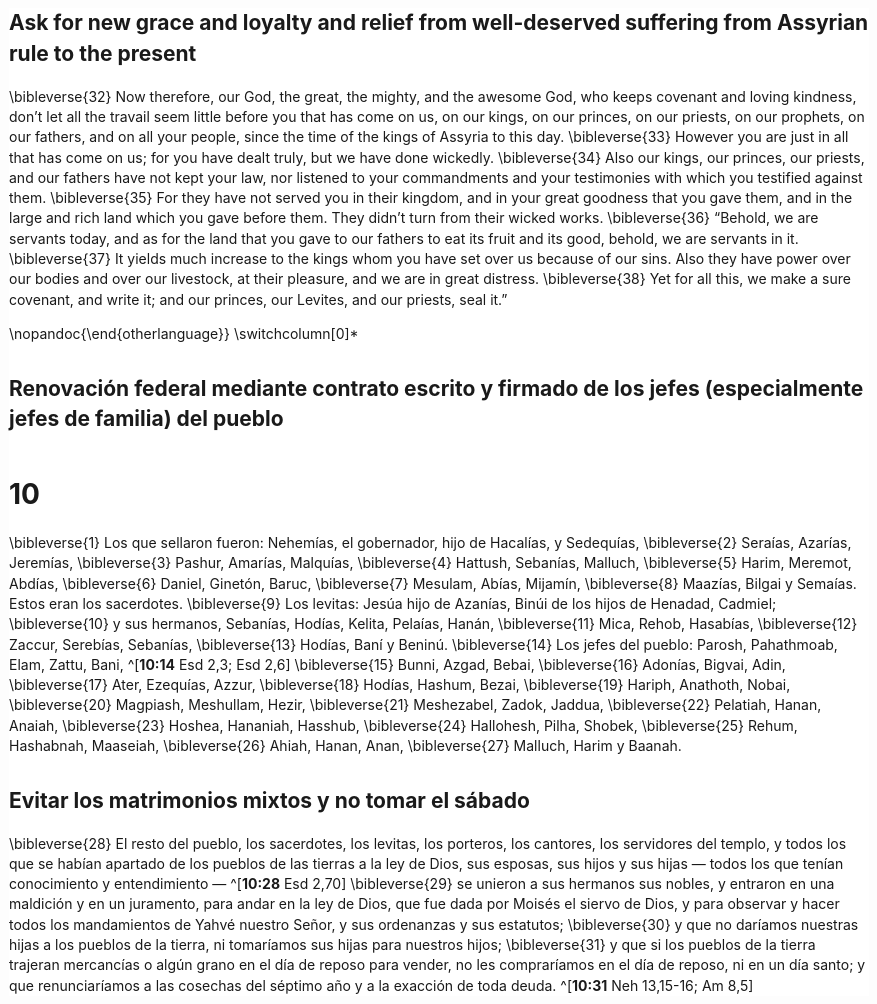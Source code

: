 ## Ask for new grace and loyalty and relief from well-deserved suffering from Assyrian rule to the present
\bibleverse{32} Now therefore, our God, the great, the mighty, and the awesome God, who keeps covenant and loving kindness, don’t let all the travail seem little before you that has come on us, on our kings, on our princes, on our priests, on our prophets, on our fathers, and on all your people, since the time of the kings of Assyria to this day. \bibleverse{33} However you are just in all that has come on us; for you have dealt truly, but we have done wickedly. \bibleverse{34} Also our kings, our princes, our priests, and our fathers have not kept your law, nor listened to your commandments and your testimonies with which you testified against them. \bibleverse{35} For they have not served you in their kingdom, and in your great goodness that you gave them, and in the large and rich land which you gave before them. They didn’t turn from their wicked works. \bibleverse{36} “Behold, we are servants today, and as for the land that you gave to our fathers to eat its fruit and its good, behold, we are servants in it. \bibleverse{37} It yields much increase to the kings whom you have set over us because of our sins. Also they have power over our bodies and over our livestock, at their pleasure, and we are in great distress. \bibleverse{38} Yet for all this, we make a sure covenant, and write it; and our princes, our Levites, and our priests, seal it.” 

\nopandoc{\end{otherlanguage}}
\switchcolumn[0]*

## Renovación federal mediante contrato escrito y firmado de los jefes (especialmente jefes de familia) del pueblo
# 10
\bibleverse{1} Los que sellaron fueron: Nehemías, el gobernador, hijo de Hacalías, y Sedequías, \bibleverse{2} Seraías, Azarías, Jeremías, \bibleverse{3} Pashur, Amarías, Malquías, \bibleverse{4} Hattush, Sebanías, Malluch, \bibleverse{5} Harim, Meremot, Abdías, \bibleverse{6} Daniel, Ginetón, Baruc, \bibleverse{7} Mesulam, Abías, Mijamín, \bibleverse{8} Maazías, Bilgai y Semaías. Estos eran los sacerdotes. \bibleverse{9} Los levitas: Jesúa hijo de Azanías, Binúi de los hijos de Henadad, Cadmiel; \bibleverse{10} y sus hermanos, Sebanías, Hodías, Kelita, Pelaías, Hanán, \bibleverse{11} Mica, Rehob, Hasabías, \bibleverse{12} Zaccur, Serebías, Sebanías, \bibleverse{13} Hodías, Baní y Beninú. \bibleverse{14} Los jefes del pueblo: Parosh, Pahathmoab, Elam, Zattu, Bani, ^[**10:14** Esd 2,3; Esd 2,6] \bibleverse{15} Bunni, Azgad, Bebai, \bibleverse{16} Adonías, Bigvai, Adin, \bibleverse{17} Ater, Ezequías, Azzur, \bibleverse{18} Hodías, Hashum, Bezai, \bibleverse{19} Hariph, Anathoth, Nobai, \bibleverse{20} Magpiash, Meshullam, Hezir, \bibleverse{21} Meshezabel, Zadok, Jaddua, \bibleverse{22} Pelatiah, Hanan, Anaiah, \bibleverse{23} Hoshea, Hananiah, Hasshub, \bibleverse{24} Hallohesh, Pilha, Shobek, \bibleverse{25} Rehum, Hashabnah, Maaseiah, \bibleverse{26} Ahiah, Hanan, Anan, \bibleverse{27} Malluch, Harim y Baanah.

## Evitar los matrimonios mixtos y no tomar el sábado
\bibleverse{28} El resto del pueblo, los sacerdotes, los levitas, los porteros, los cantores, los servidores del templo, y todos los que se habían apartado de los pueblos de las tierras a la ley de Dios, sus esposas, sus hijos y sus hijas — todos los que tenían conocimiento y entendimiento — ^[**10:28** Esd 2,70] \bibleverse{29} se unieron a sus hermanos sus nobles, y entraron en una maldición y en un juramento, para andar en la ley de Dios, que fue dada por Moisés el siervo de Dios, y para observar y hacer todos los mandamientos de Yahvé nuestro Señor, y sus ordenanzas y sus estatutos; \bibleverse{30} y que no daríamos nuestras hijas a los pueblos de la tierra, ni tomaríamos sus hijas para nuestros hijos; \bibleverse{31} y que si los pueblos de la tierra trajeran mercancías o algún grano en el día de reposo para vender, no les compraríamos en el día de reposo, ni en un día santo; y que renunciaríamos a las cosechas del séptimo año y a la exacción de toda deuda. ^[**10:31** Neh 13,15-16; Am 8,5]
